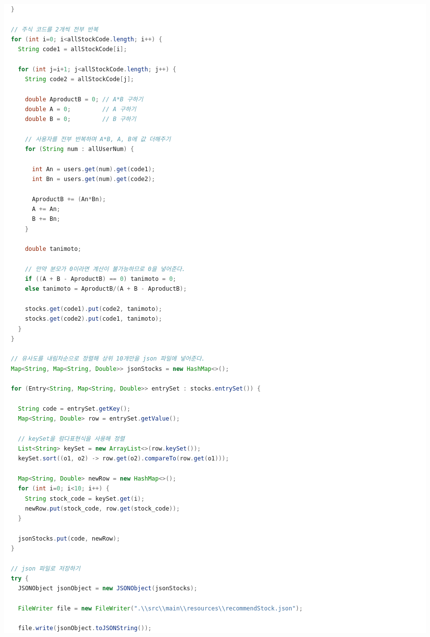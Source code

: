   ```java
    }

    // 주식 코드를 2개씩 전부 반복
    for (int i=0; i<allStockCode.length; i++) {
      String code1 = allStockCode[i];
      
      for (int j=i+1; j<allStockCode.length; j++) {
        String code2 = allStockCode[j];
        
        double AproductB = 0; // A*B 구하기
        double A = 0;         // A 구하기
        double B = 0;         // B 구하기
        
        // 사용자를 전부 반복하며 A*B, A, B에 값 더해주기
        for (String num : allUserNum) {
          
          int An = users.get(num).get(code1);
          int Bn = users.get(num).get(code2);
          
          AproductB += (An*Bn);
          A += An;
          B += Bn;
        }
        
        double tanimoto;
        
        // 만약 분모가 0이라면 계산이 불가능하므로 0을 넣어준다.
        if ((A + B - AproductB) == 0) tanimoto = 0;
        else tanimoto = AproductB/(A + B - AproductB);
        
        stocks.get(code1).put(code2, tanimoto);
        stocks.get(code2).put(code1, tanimoto);	
      }		
    }

    // 유사도를 내림차순으로 정렬해 상위 10개만을 json 파일에 넣어준다.
    Map<String, Map<String, Double>> jsonStocks = new HashMap<>();
    
    for (Entry<String, Map<String, Double>> entrySet : stocks.entrySet()) {
      
      String code = entrySet.getKey();
      Map<String, Double> row = entrySet.getValue();
      
      // keySet을 람다표현식을 사용해 정렬
      List<String> keySet = new ArrayList<>(row.keySet());
      keySet.sort((o1, o2) -> row.get(o2).compareTo(row.get(o1)));
      
      Map<String, Double> newRow = new HashMap<>();
      for (int i=0; i<10; i++) {
        String stock_code = keySet.get(i);
        newRow.put(stock_code, row.get(stock_code));
      }

      jsonStocks.put(code, newRow);
    }
    
    // json 파일로 저장하기
    try {
      JSONObject jsonObject = new JSONObject(jsonStocks);
      
      FileWriter file = new FileWriter(".\\src\\main\\resources\\recommendStock.json");
      
      file.write(jsonObject.toJSONString());
  ```